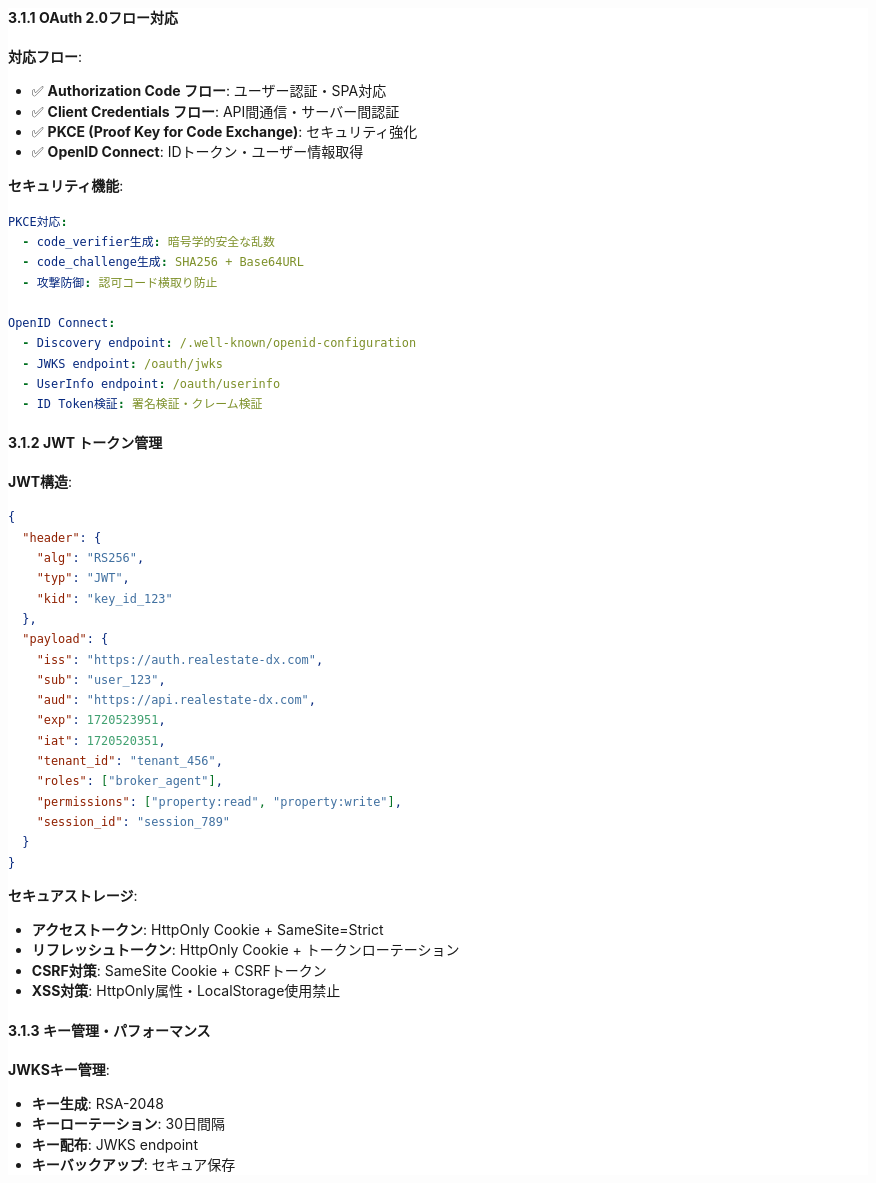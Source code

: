 #### 3.1.1 OAuth 2.0フロー対応
**対応フロー**:
- ✅ **Authorization Code フロー**: ユーザー認証・SPA対応
- ✅ **Client Credentials フロー**: API間通信・サーバー間認証
- ✅ **PKCE (Proof Key for Code Exchange)**: セキュリティ強化
- ✅ **OpenID Connect**: IDトークン・ユーザー情報取得

**セキュリティ機能**:
```yaml
PKCE対応:
  - code_verifier生成: 暗号学的安全な乱数
  - code_challenge生成: SHA256 + Base64URL
  - 攻撃防御: 認可コード横取り防止

OpenID Connect:
  - Discovery endpoint: /.well-known/openid-configuration
  - JWKS endpoint: /oauth/jwks
  - UserInfo endpoint: /oauth/userinfo
  - ID Token検証: 署名検証・クレーム検証
```

#### 3.1.2 JWT トークン管理
**JWT構造**:
```json
{
  "header": {
    "alg": "RS256",
    "typ": "JWT",
    "kid": "key_id_123"
  },
  "payload": {
    "iss": "https://auth.realestate-dx.com",
    "sub": "user_123",
    "aud": "https://api.realestate-dx.com",
    "exp": 1720523951,
    "iat": 1720520351,
    "tenant_id": "tenant_456",
    "roles": ["broker_agent"],
    "permissions": ["property:read", "property:write"],
    "session_id": "session_789"
  }
}
```

**セキュアストレージ**:
- **アクセストークン**: HttpOnly Cookie + SameSite=Strict
- **リフレッシュトークン**: HttpOnly Cookie + トークンローテーション
- **CSRF対策**: SameSite Cookie + CSRFトークン
- **XSS対策**: HttpOnly属性・LocalStorage使用禁止

#### 3.1.3 キー管理・パフォーマンス
**JWKSキー管理**:
- **キー生成**: RSA-2048
- **キーローテーション**: 30日間隔
- **キー配布**: JWKS endpoint
- **キーバックアップ**: セキュア保存
